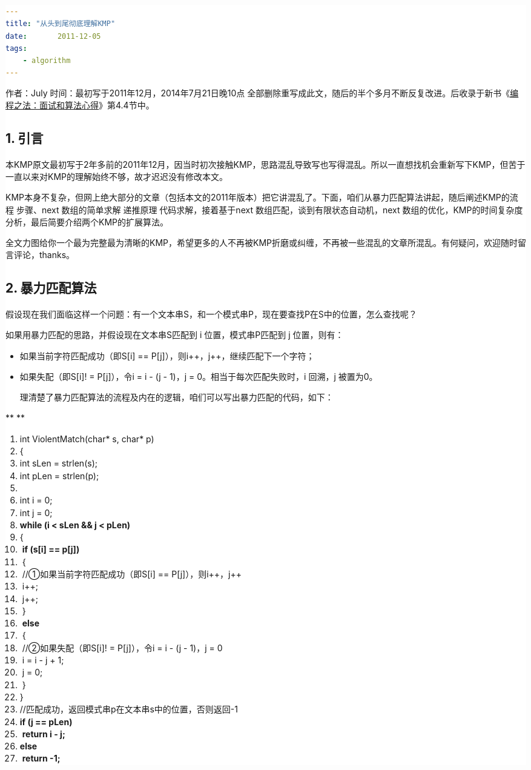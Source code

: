 ```yaml
---
title: "从头到尾彻底理解KMP"
date:       2011-12-05
tags:
	- algorithm
---
```


作者：July
时间：最初写于2011年12月，2014年7月21日晚10点 全部删除重写成此文，随后的半个多月不断反复改进。后收录于新书《[编程之法：面试和算法心得](http://item.jd.com/11786791.html)》第4.4节中。



## 1. 引言

  本KMP原文最初写于2年多前的2011年12月，因当时初次接触KMP，思路混乱导致写也写得混乱。所以一直想找机会重新写下KMP，但苦于一直以来对KMP的理解始终不够，故才迟迟没有修改本文。

  KMP本身不复杂，但网上绝大部分的文章（包括本文的2011年版本）把它讲混乱了。下面，咱们从暴力匹配算法讲起，随后阐述KMP的流程 步骤、next 数组的简单求解 递推原理 代码求解，接着基于next 数组匹配，谈到有限状态自动机，next 数组的优化，KMP的时间复杂度分析，最后简要介绍两个KMP的扩展算法。

  全文力图给你一个最为完整最为清晰的KMP，希望更多的人不再被KMP折磨或纠缠，不再被一些混乱的文章所混乱。有何疑问，欢迎随时留言评论，thanks。

 

## 2. 暴力匹配算法

  假设现在我们面临这样一个问题：有一个文本串S，和一个模式串P，现在要查找P在S中的位置，怎么查找呢？

  如果用暴力匹配的思路，并假设现在文本串S匹配到 i 位置，模式串P匹配到 j 位置，则有：

- 如果当前字符匹配成功（即S[i] == P[j]），则i++，j++，继续匹配下一个字符；
- 如果失配（即S[i]! = P[j]），令i = i - (j - 1)，j = 0。相当于每次匹配失败时，i 回溯，j 被置为0。

  理清楚了暴力匹配算法的流程及内在的逻辑，咱们可以写出暴力匹配的代码，如下：

**
**

 

1. int ViolentMatch(char* s, char* p) 
2. { 
3.   int sLen = strlen(s); 
4.   int pLen = strlen(p); 
5.  
6.   int i = 0; 
7.   int j = 0; 
8.   **while (i < sLen && j < pLen)** 
9.   { 
10. ​    **if (s[i] == p[j])** 
11. ​    { 
12. ​      //①如果当前字符匹配成功（即S[i] == P[j]），则i++，j++   
13. ​      i++; 
14. ​      j++; 
15. ​    } 
16. ​    **else** 
17. ​    { 
18. ​      //②如果失配（即S[i]! = P[j]），令i = i - (j - 1)，j = 0   
19. ​      i = i - j + 1; 
20. ​      j = 0; 
21. ​    } 
22.   } 
23.   //匹配成功，返回模式串p在文本串s中的位置，否则返回-1 
24.   **if (j == pLen)** 
25. ​    **return i - j;** 
26.   **else** 
27. ​    **return -1;** 